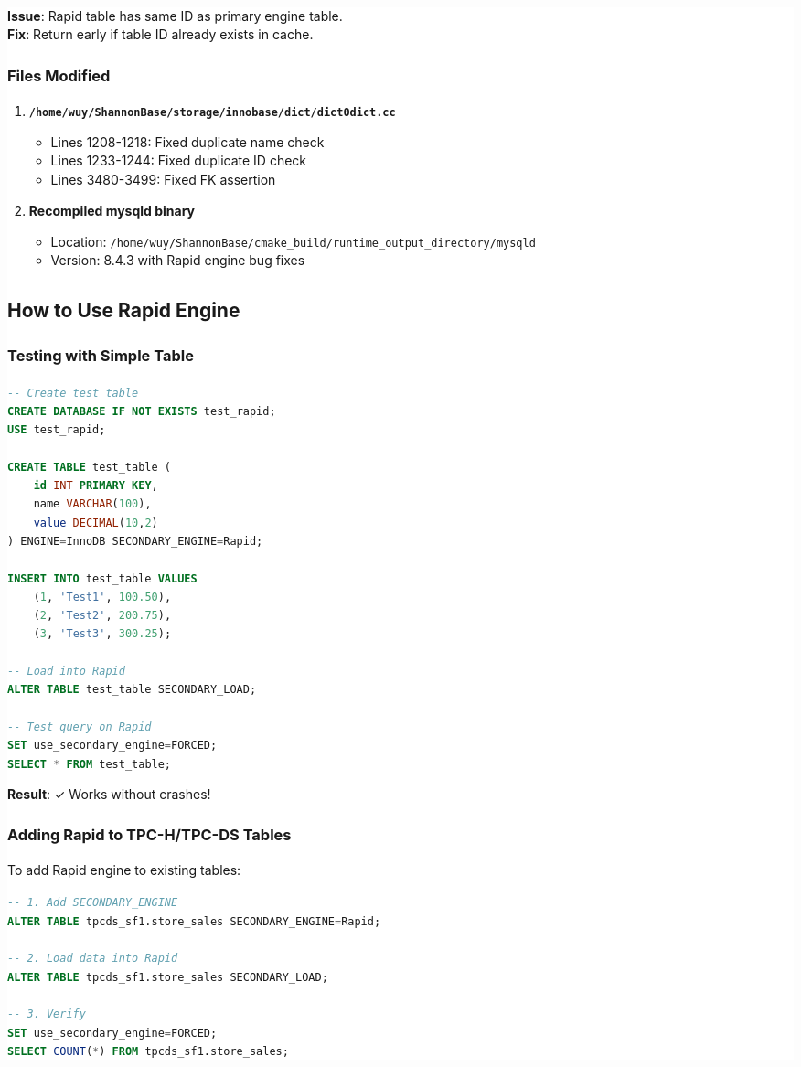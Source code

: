 **Issue**: Rapid table has same ID as primary engine table.  
**Fix**: Return early if table ID already exists in cache.

### Files Modified

1. **`/home/wuy/ShannonBase/storage/innobase/dict/dict0dict.cc`**
   - Lines 1208-1218: Fixed duplicate name check
   - Lines 1233-1244: Fixed duplicate ID check
   - Lines 3480-3499: Fixed FK assertion

2. **Recompiled mysqld binary**
   - Location: `/home/wuy/ShannonBase/cmake_build/runtime_output_directory/mysqld`
   - Version: 8.4.3 with Rapid engine bug fixes

## How to Use Rapid Engine

### Testing with Simple Table

```sql
-- Create test table
CREATE DATABASE IF NOT EXISTS test_rapid;
USE test_rapid;

CREATE TABLE test_table (
    id INT PRIMARY KEY,
    name VARCHAR(100),
    value DECIMAL(10,2)
) ENGINE=InnoDB SECONDARY_ENGINE=Rapid;

INSERT INTO test_table VALUES 
    (1, 'Test1', 100.50),
    (2, 'Test2', 200.75),
    (3, 'Test3', 300.25);

-- Load into Rapid
ALTER TABLE test_table SECONDARY_LOAD;

-- Test query on Rapid
SET use_secondary_engine=FORCED;
SELECT * FROM test_table;
```

**Result**: ✓ Works without crashes!

### Adding Rapid to TPC-H/TPC-DS Tables

To add Rapid engine to existing tables:

```sql
-- 1. Add SECONDARY_ENGINE
ALTER TABLE tpcds_sf1.store_sales SECONDARY_ENGINE=Rapid;

-- 2. Load data into Rapid
ALTER TABLE tpcds_sf1.store_sales SECONDARY_LOAD;

-- 3. Verify
SET use_secondary_engine=FORCED;
SELECT COUNT(*) FROM tpcds_sf1.store_sales;
```
